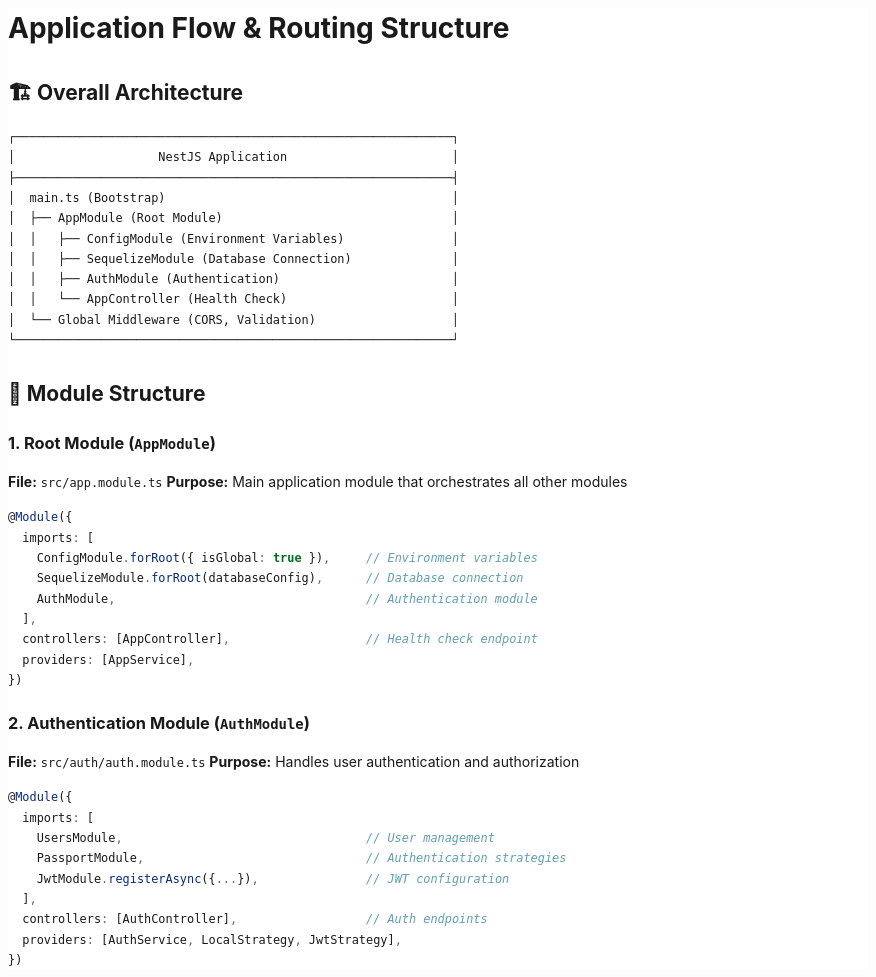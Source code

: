 # Application Flow & Routing Structure

## 🏗️ Overall Architecture

```
┌─────────────────────────────────────────────────────────────┐
│                    NestJS Application                       │
├─────────────────────────────────────────────────────────────┤
│  main.ts (Bootstrap)                                        │
│  ├── AppModule (Root Module)                                │
│  │   ├── ConfigModule (Environment Variables)               │
│  │   ├── SequelizeModule (Database Connection)              │
│  │   ├── AuthModule (Authentication)                        │
│  │   └── AppController (Health Check)                       │
│  └── Global Middleware (CORS, Validation)                   │
└─────────────────────────────────────────────────────────────┘
```

## 📁 Module Structure

### 1. **Root Module (`AppModule`)**
**File:** `src/app.module.ts`
**Purpose:** Main application module that orchestrates all other modules

```typescript
@Module({
  imports: [
    ConfigModule.forRoot({ isGlobal: true }),     // Environment variables
    SequelizeModule.forRoot(databaseConfig),      // Database connection
    AuthModule,                                   // Authentication module
  ],
  controllers: [AppController],                   // Health check endpoint
  providers: [AppService],
})
```

### 2. **Authentication Module (`AuthModule`)**
**File:** `src/auth/auth.module.ts`
**Purpose:** Handles user authentication and authorization

```typescript
@Module({
  imports: [
    UsersModule,                                  // User management
    PassportModule,                               // Authentication strategies
    JwtModule.registerAsync({...}),               // JWT configuration
  ],
  controllers: [AuthController],                  // Auth endpoints
  providers: [AuthService, LocalStrategy, JwtStrategy],
})
```
